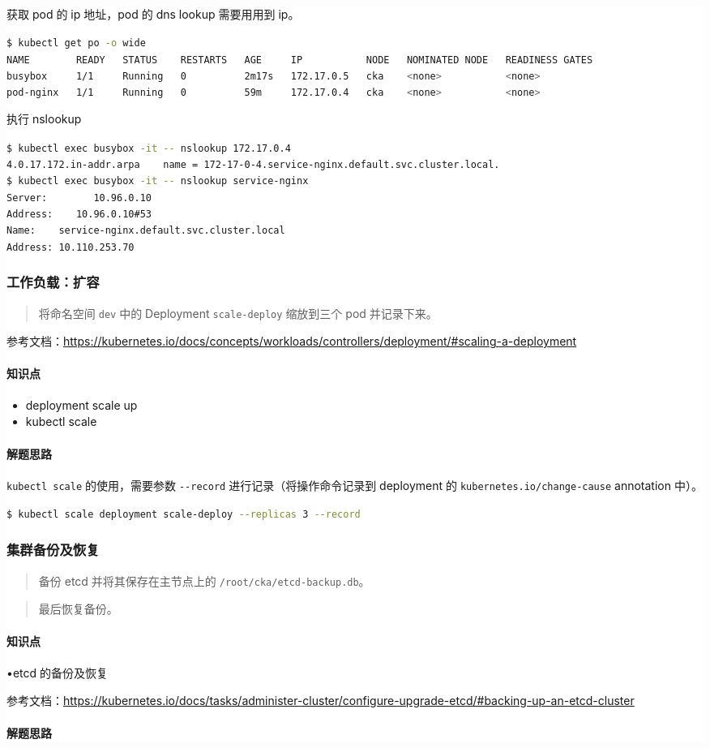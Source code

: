 获取 pod 的 ip 地址，pod 的 dns lookup 需要用用到 ip。

```sh
$ kubectl get po -o wide
NAME        READY   STATUS    RESTARTS   AGE     IP           NODE   NOMINATED NODE   READINESS GATES
busybox     1/1     Running   0          2m17s   172.17.0.5   cka    <none>           <none>
pod-nginx   1/1     Running   0          59m     172.17.0.4   cka    <none>           <none>
```

执行 nslookup

```sh
$ kubectl exec busybox -it -- nslookup 172.17.0.4
4.0.17.172.in-addr.arpa    name = 172-17-0-4.service-nginx.default.svc.cluster.local.
$ kubectl exec busybox -it -- nslookup service-nginx
Server:        10.96.0.10
Address:    10.96.0.10#53
Name:    service-nginx.default.svc.cluster.local
Address: 10.110.253.70
```



### 工作负载：扩容

> 将命名空间 `dev` 中的 Deployment `scale-deploy` 缩放到三个 pod 并记录下来。

参考文档：https://kubernetes.io/docs/concepts/workloads/controllers/deployment/#scaling-a-deployment

#### 知识点

- deployment scale up
- kubectl scale

#### 解题思路

`kubectl scale` 的使用，需要参数 `--record` 进行记录（将操作命令记录到 deployment 的 `kubernetes.io/change-cause` annotation 中）。

```sh
$ kubectl scale deployment scale-deploy --replicas 3 --record
```



### 集群备份及恢复

> 备份 etcd 并将其保存在主节点上的 `/root/cka/etcd-backup.db`。

> 最后恢复备份。

#### 知识点

•etcd 的备份及恢复

参考文档：https://kubernetes.io/docs/tasks/administer-cluster/configure-upgrade-etcd/#backing-up-an-etcd-cluster

#### 解题思路
